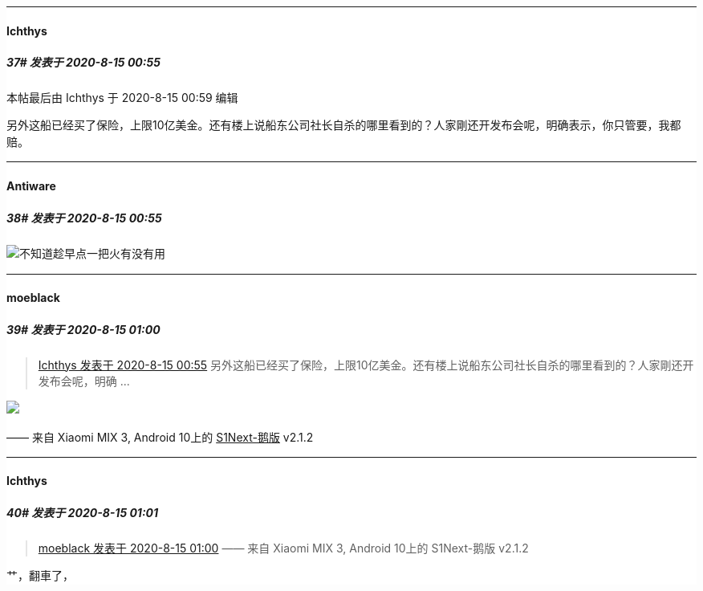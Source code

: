 -----

####  Ichthys  
##### 37#       发表于 2020-8-15 00:55



 本帖最后由 Ichthys 于 2020-8-15 00:59 编辑 

另外这船已经买了保险，上限10亿美金。还有楼上说船东公司社长自杀的哪里看到的？人家剛还开发布会呢，明确表示，你只管要，我都赔。







-----

####  Antiware  
##### 38#       发表于 2020-8-15 00:55



<img src="https://static.saraba1st.com/image/smiley/face2017/001.png" referrerpolicy="no-referrer">不知道趁早点一把火有没有用







-----

####  moeblack  
##### 39#       发表于 2020-8-15 01:00



<blockquote><a href="httphttps://bbs.saraba1st.com/2b/forum.php?mod=redirect&amp;goto=findpost&amp;pid=48435102&amp;ptid=1954764" target="_blank">Ichthys 发表于 2020-8-15 00:55</a>
另外这船已经买了保险，上限10亿美金。还有楼上说船东公司社长自杀的哪里看到的？人家剛还开发布会呢，明确 ...</blockquote>
<img src="https://static.saraba1st.com/image/smiley/face2017/215.gif" referrerpolicy="no-referrer">

—— 来自 Xiaomi MIX 3, Android 10上的 [S1Next-鹅版](https://github.com/ykrank/S1-Next/releases) v2.1.2







-----

####  Ichthys  
##### 40#       发表于 2020-8-15 01:01



<blockquote><a href="httphttps://bbs.saraba1st.com/2b/forum.php?mod=redirect&amp;goto=findpost&amp;pid=48435131&amp;ptid=1954764" target="_blank">moeblack 发表于 2020-8-15 01:00</a>
—— 来自 Xiaomi MIX 3, Android 10上的 S1Next-鹅版 v2.1.2</blockquote>
艹，翻車了，
